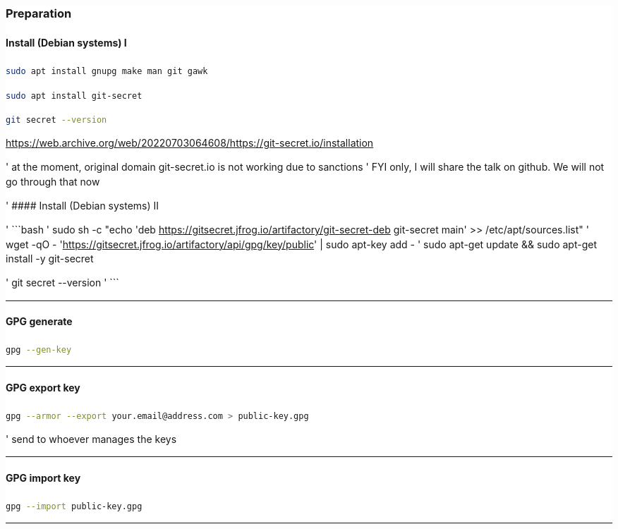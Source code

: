 ### Preparation

#### Install (Debian systems) I


```bash
sudo apt install gnupg make man git gawk
```

```bash
sudo apt install git-secret
```

```bash
git secret --version
```

https://web.archive.org/web/20220703064608/https://git-secret.io/installation

' at the moment, original domain git-secret.io is not working due to sanctions
' FYI only, I will share the talk on github. We will not go through that now


' #### Install (Debian systems) II

' ```bash
' sudo sh -c "echo 'deb https://gitsecret.jfrog.io/artifactory/git-secret-deb git-secret main' >> /etc/apt/sources.list"
' wget -qO - 'https://gitsecret.jfrog.io/artifactory/api/gpg/key/public' | sudo apt-key add -
' sudo apt-get update && sudo apt-get install -y git-secret

' git secret --version
' ```

***

#### GPG generate

```bash
gpg --gen-key
```
*** 

#### GPG export key

```bash
gpg --armor --export your.email@address.com > public-key.gpg
```

' send to whoever manages the keys

***

#### GPG import key

```bash
gpg --import public-key.gpg
```

***
